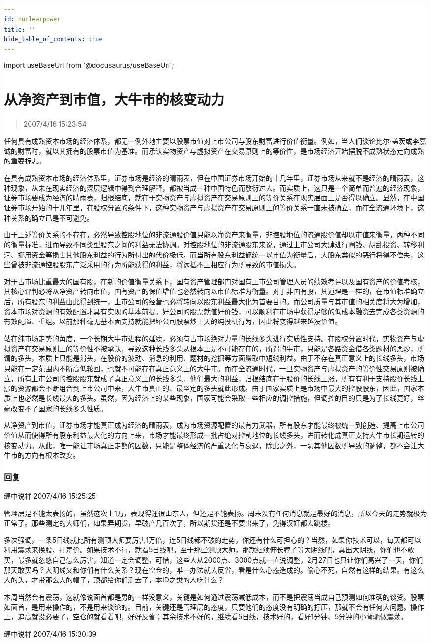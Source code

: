 ```yaml
---
id: nuclearpower 
title: ''
hide_table_of_contents: true
---
```


import useBaseUrl from '@docusaurus/useBaseUrl';

# 从净资产到市值，大牛市的核变动力

> 2007/4/16 15:23:54

任何具有成熟资本市场的经济体系，都无一例外地主要以股票市值对上市公司与股东财富进行价值衡量。例如，当人们谈论比尔·盖茨或李嘉诚的财富时，就以其拥有的股票市值为基准。而承认实物资产与虚拟资产在交易原则上的等价性，是市场经济开始摆脱不成熟状态走向成熟的重要标志。

在具有成熟资本市场的经济体系里，证券市场是经济的晴雨表，但在中国证券市场开始的十几年里，证券市场从来就不是经济的晴雨表，这种现象，从未在现实经济的深层逻辑中得到合理解释，都被当成一种中国特色而敷衍过去。而实质上，这只是一个简单而普遍的经济现象，证券市场要成为经济的晴雨表，归根结底，就在于实物资产与虚拟资产在交易原则上的等价关系在现实层面上是否得以确立。显然，在中国证券市场开始的十几年里，在股权分置的条件下，这种实物资产与虚拟资产在交易原则上的等价关系一直未被确立，而在全流通环境下，这种关系的确立已是不可避免。

由于上述等价关系的不存在，必然导致控股地位的非流通股价值只能以净资产来衡量，非控股地位的流通股价值却以市值来衡量，两种不同的衡量标准，进而导致不同类型股东之间的利益无法协调。对控股地位的非流通股东来说，通过上市公司大肆进行圈钱、胡乱投资、转移利润、挪用资金等损害其他股东利益的行为所付出的代价极低。而当所有股东利益都统一以市值为衡量后，大股东类似的恶行将得不偿失，这些曾被非流通控股股东广泛采用的行为所能获得的利益，将远抵不上相应行为所导致的市值损失。

对于占市场比重最大的国有股，在新的价值衡量关系下，国有资产管理部门对国有上市公司管理人员的绩效考评以及国有资产的价值考核，其核心评判必将从净资产转向市值，国有资产的保值增值也必然转向以市值标准为衡量。对于非国有股，其道理是一样的，在市值标准确立后，所有股东的利益由此得到统一，上市公司的经营也必将转向以股东利益最大化为首要目的。而公司质量与其市值的相关度将大为增加，资本市场对资源的有效配置才具有实现的基本前提。好公司的股票就值好价钱，可以顺利在市场中获得足够的低成本融资去完成各类资源的有效配置、重组。以前那种毫无基本面支持就能把坏公司股票炒上天的纯投机行为，因此将变得越来越没价值。

站在纯市场走势的角度，一个长期大牛市进程的延续，必须有占市场绝对力量的长线多头进行实质性支持。在股权分置时代，实物资产与虚拟资产在交易原则上的等价性不被承认，导致这种长线多头从根本上是不可能存在的，所谓的牛市，只能是各路资金借各类题材的恶炒，所谓的多头，本质上只能是滑头，在股价的波动、消息的利用、题材的挖掘等方面赚取中短线利益。由于不存在真正意义上的长线多头，市场只能在一定范围内不断高低轮回，也就不可能存在真正意义上的大牛市。而在全流通时代，一旦实物资产与虚拟资产的等价性交易原则被确立，所有上市公司的控股股东就成了真正意义上的长线多头，他们最大的利益，归根结底在于股价的长线上涨，所有有利于支持股价长线上涨的资源都会不断组合到上市公司中来，大牛市真正的、最坚定的多头就此形成。由于国家实质上是市场中最大的控股股东，因此，国家本质上也必然是长线最大的多头。虽然，因为经济上的某些现象，国家可能会采取一些相应的调控措施，但调控的目的只是为了长线更好，丝毫改变不了国家的长线多头性质。

从净资产到市值，证券市场才能真正成为经济的晴雨表，成为市场资源配置的最有力武器，所有股东才能最终被统一到创造、提高上市公司价值从而使得所有股东利益最大化的方向上来，市场才能最终形成一批占绝对控制地位的长线多头，进而转化成真正支持大牛市长期运转的核变动力。从此，唯一能让市场真正走熊的因数，只能是整体经济的严重恶化与衰退，除此之外，一切其他因数所导致的调整，都不会让大牛市的方向有根本改变。

### 回复

<div class='blog-comment'>
<span class='blog-comment-chan'>缠中说禅</span> 2007/4/16 15:25:25<br/>

管理层是不能太表扬的，虽然这次上1万，表现得还很山东人，但还是不能表扬。周末没有任何消息就是最好的消息，所以今天的走势就极为正常了。那些测定的大师们，如果弄期货，早破产几百次了，所以期货还是不要出来了，免得汉奸都去跳楼。

多次强调，一条5日线就比所有测顶大师要厉害1万倍，连5日线都不破的走势，你还有什么可担心的？当然，如果你技术可以，每天都可以利用震荡来换股、打差价。如果技术不行，就看5日线吧。至于那些测顶大师，那就继续伸长脖子等大阴线吧，真出大阴线，你们也不敢买，最多就忽悠自己怎么厉害，知道一定会调整，可惜，这些人从2000点、3000点就一直说调整，2月27日也只让你们高兴了一天，你们那天敢买吗？大阴线又和你们有什么关系？现在空仓的，唯一办法就去反省，看是什么心态造成的。偷心不死，自然有这样的结果。有这么大的头，才带那么大的帽子，顶都给你们测去了，本ID之类的人吃什么？

本周当然会有震荡，这就像说面首都是男的一样没意义，关键是如何通过震荡减低成本，而不是把震荡当成自己预测如何准确的谈资。股票如面首，是用来操作的，不是用来谈论的。目前，关键还是管理层的态度，只要他们的态度没有明确的打压，那就不会有任何大问题。操作上，追高就没必要了，空仓的就看着吧，好好反省；其余技术不好的，继续看5日线，技术好的，看好1分钟、5分钟的小背驰做震荡。
</div>

<div class='blog-comment'>
<span class='blog-comment-chan'>缠中说禅</span> 2007/4/16 15:30:39<br/>
